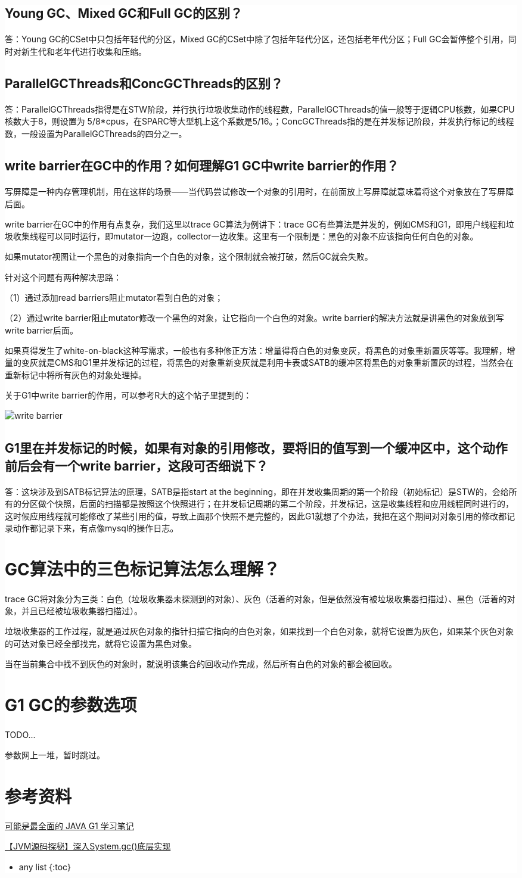 ## Young GC、Mixed GC和Full GC的区别？

答：Young GC的CSet中只包括年轻代的分区，Mixed GC的CSet中除了包括年轻代分区，还包括老年代分区；Full GC会暂停整个引用，同时对新生代和老年代进行收集和压缩。

## ParallelGCThreads和ConcGCThreads的区别？

答：ParallelGCThreads指得是在STW阶段，并行执行垃圾收集动作的线程数，ParallelGCThreads的值一般等于逻辑CPU核数，如果CPU核数大于8，则设置为 5/8*cpus，在SPARC等大型机上这个系数是5/16。；ConcGCThreads指的是在并发标记阶段，并发执行标记的线程数，一般设置为ParallelGCThreads的四分之一。

## write barrier在GC中的作用？如何理解G1 GC中write barrier的作用？

写屏障是一种内存管理机制，用在这样的场景——当代码尝试修改一个对象的引用时，在前面放上写屏障就意味着将这个对象放在了写屏障后面。

write barrier在GC中的作用有点复杂，我们这里以trace GC算法为例讲下：trace GC有些算法是并发的，例如CMS和G1，即用户线程和垃圾收集线程可以同时运行，即mutator一边跑，collector一边收集。这里有一个限制是：黑色的对象不应该指向任何白色的对象。

如果mutator视图让一个黑色的对象指向一个白色的对象，这个限制就会被打破，然后GC就会失败。

针对这个问题有两种解决思路：

（1）通过添加read barriers阻止mutator看到白色的对象；

（2）通过write barrier阻止mutator修改一个黑色的对象，让它指向一个白色的对象。write barrier的解决方法就是讲黑色的对象放到写write barrier后面。

如果真得发生了white-on-black这种写需求，一般也有多种修正方法：增量得将白色的对象变灰，将黑色的对象重新置灰等等。我理解，增量的变灰就是CMS和G1里并发标记的过程，将黑色的对象重新变灰就是利用卡表或SATB的缓冲区将黑色的对象重新置灰的过程，当然会在重新标记中将所有灰色的对象处理掉。

关于G1中write barrier的作用，可以参考R大的这个帖子里提到的：

![write barrier](https://mmbiz.qpic.cn/mmbiz_png/4AG6tic68AGaQp54RFFbTyDpNz7buyV2BekX1fPzbKA9e0QLWFYichpbgpSWqafEyGBLNGtt0AX7a2ibMdVXx9Oeg/640?tp=webp&wxfrom=5&wx_lazy=1&wx_co=1)

## G1里在并发标记的时候，如果有对象的引用修改，要将旧的值写到一个缓冲区中，这个动作前后会有一个write barrier，这段可否细说下？

答：这块涉及到SATB标记算法的原理，SATB是指start at the beginning，即在并发收集周期的第一个阶段（初始标记）是STW的，会给所有的分区做个快照，后面的扫描都是按照这个快照进行；在并发标记周期的第二个阶段，并发标记，这是收集线程和应用线程同时进行的，这时候应用线程就可能修改了某些引用的值，导致上面那个快照不是完整的，因此G1就想了个办法，我把在这个期间对对象引用的修改都记录动作都记录下来，有点像mysql的操作日志。

# GC算法中的三色标记算法怎么理解？

trace GC将对象分为三类：白色（垃圾收集器未探测到的对象）、灰色（活着的对象，但是依然没有被垃圾收集器扫描过）、黑色（活着的对象，并且已经被垃圾收集器扫描过）。

垃圾收集器的工作过程，就是通过灰色对象的指针扫描它指向的白色对象，如果找到一个白色对象，就将它设置为灰色，如果某个灰色对象的可达对象已经全部找完，就将它设置为黑色对象。

当在当前集合中找不到灰色的对象时，就说明该集合的回收动作完成，然后所有白色的对象的都会被回收。

# G1 GC的参数选项

TODO...

参数网上一堆，暂时跳过。


# 参考资料

[可能是最全面的 JAVA G1 学习笔记](https://mp.weixin.qq.com/s/vuzXjtB2-g2hRXauN0H36Q)

[【JVM源码探秘】深入System.gc()底层实现](https://hunterzhao.io/post/2018/04/05/hotspot-explore-system-gc/)

* any list
{:toc}